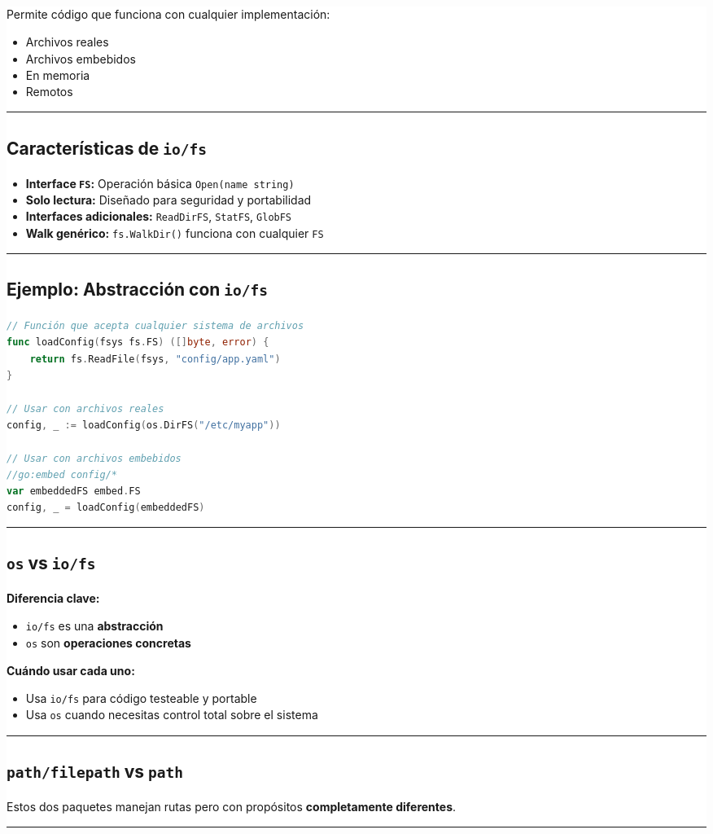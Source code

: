 Permite código que funciona con cualquier implementación:
- Archivos reales
- Archivos embebidos
- En memoria
- Remotos

---

## Características de `io/fs`

* **Interface `FS`:** Operación básica `Open(name string)`
* **Solo lectura:** Diseñado para seguridad y portabilidad
* **Interfaces adicionales:** `ReadDirFS`, `StatFS`, `GlobFS`
* **Walk genérico:** `fs.WalkDir()` funciona con cualquier `FS`

---

## Ejemplo: Abstracción con `io/fs`

```go
// Función que acepta cualquier sistema de archivos
func loadConfig(fsys fs.FS) ([]byte, error) {
    return fs.ReadFile(fsys, "config/app.yaml")
}

// Usar con archivos reales
config, _ := loadConfig(os.DirFS("/etc/myapp"))

// Usar con archivos embebidos
//go:embed config/*
var embeddedFS embed.FS
config, _ = loadConfig(embeddedFS)
```

---

## `os` vs `io/fs`

**Diferencia clave:**
- `io/fs` es una **abstracción**
- `os` son **operaciones concretas**

**Cuándo usar cada uno:**
- Usa `io/fs` para código testeable y portable
- Usa `os` cuando necesitas control total sobre el sistema

---

## `path/filepath` vs `path`

Estos dos paquetes manejan rutas pero con propósitos **completamente diferentes**.

---
